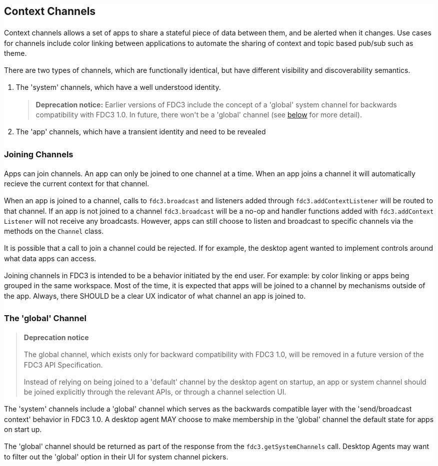 ## Context Channels

Context channels allows a set of apps to share a stateful piece of data between them, and be alerted when it changes.  Use cases for channels include color linking between applications to automate the sharing of context and topic based pub/sub such as theme.

There are two types of channels, which are functionally identical, but have different visibility and discoverability semantics.

1. The 'system' channels, which have a well understood identity.

    > **Deprecation notice:** Earlier versions of FDC3 include the concept of a 'global' system channel
    for backwards compatibility with FDC3 1.0. In future, there won't be a 'global' channel
    (see [below](#the-global-channel) for more detail).

2. The 'app' channels, which have a transient identity and need to be revealed


### Joining Channels
Apps can join channels.  An app can only be joined to one channel at a time.  When an app joins a channel it will automatically recieve the current context for that channel.

When an app is joined to a channel, calls to `fdc3.broadcast` and listeners added through `fdc3.addContextListener` will be routed to that channel. If an app is not joined to a channel `fdc3.broadcast` will be a no-op and handler functions added with `fdc3.addContextListener` will not receive any broadcasts. However, apps can still choose to listen and broadcast to specific channels via the methods on the `Channel` class.

It is possible that a call to join a channel could be rejected.  If for example, the desktop agent wanted to implement controls around what data apps can access.

Joining channels in FDC3 is intended to be a behavior initiated by the end user. For example: by color linking or apps being grouped in the same workspace.  Most of the time, it is expected that apps will be joined to a channel by mechanisms outside of the app.  Always, there SHOULD be a clear UX indicator of what channel an app is joined to.

### The 'global' Channel

> **Deprecation notice**
>
> The global channel, which exists only for backward compatibility with FDC3 1.0,
will be removed in a future version of the FDC3 API Specification.
>
> Instead of relying on being joined to a 'default' channel by the desktop agent on startup,
an app or system channel should be joined explicitly through the relevant APIs,
or through a channel selection UI.

The 'system' channels include a 'global' channel which serves as the backwards compatible layer with the 'send/broadcast context' behavior in FDC3 1.0.  A desktop agent MAY choose to make membership in the 'global' channel the default state for apps on start up.

The 'global' channel should be returned as part of the response from the `fdc3.getSystemChannels` call.  Desktop Agents may want to filter out the 'global' option in their UI for system channel pickers.
